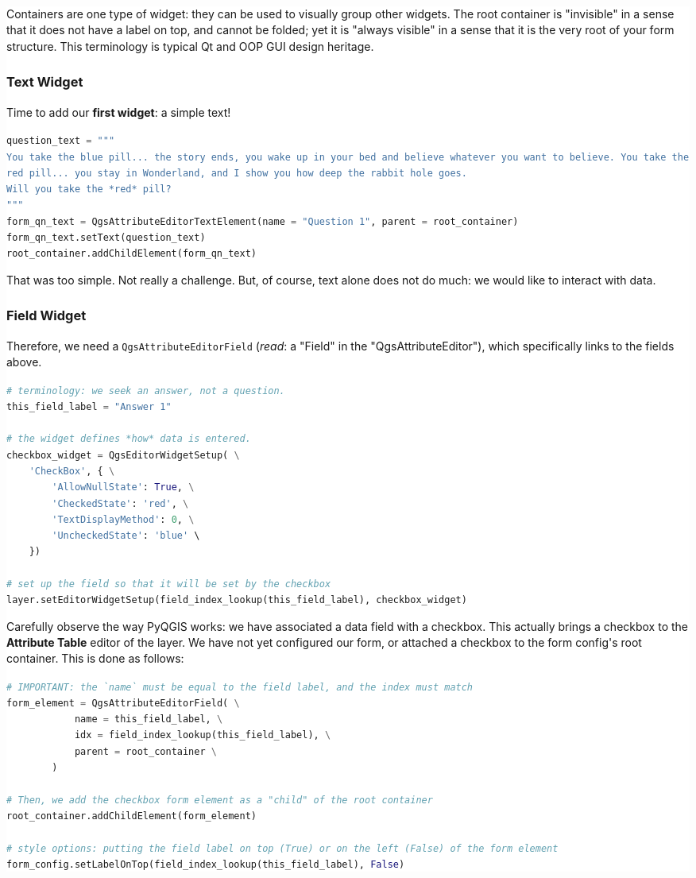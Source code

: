 Containers are one type of widget: they can be used to visually group other widgets.
The root container is "invisible" in a sense that it does not have a label on top, and cannot be folded; yet it is "always visible" in a sense that it is the very root of your form structure.
This terminology is typical Qt and OOP GUI design heritage.

### Text Widget

Time to add our **first widget**: a simple text!

``` python
question_text = """
You take the blue pill... the story ends, you wake up in your bed and believe whatever you want to believe. You take the red pill... you stay in Wonderland, and I show you how deep the rabbit hole goes. 
Will you take the *red* pill?
"""
form_qn_text = QgsAttributeEditorTextElement(name = "Question 1", parent = root_container)
form_qn_text.setText(question_text)
root_container.addChildElement(form_qn_text)
```

That was too simple.
Not really a challenge.
But, of course, text alone does not do much: we would like to interact with data.

### Field Widget

Therefore, we need a `QgsAttributeEditorField` (*read*: a "Field" in the "QgsAttributeEditor"), which specifically links to the fields above.

``` python
# terminology: we seek an answer, not a question.
this_field_label = "Answer 1"

# the widget defines *how* data is entered.
checkbox_widget = QgsEditorWidgetSetup( \
    'CheckBox', { \
        'AllowNullState': True, \
        'CheckedState': 'red', \
        'TextDisplayMethod': 0, \
        'UncheckedState': 'blue' \
    })

# set up the field so that it will be set by the checkbox
layer.setEditorWidgetSetup(field_index_lookup(this_field_label), checkbox_widget)
```

Carefully observe the way PyQGIS works:
we have associated a data field with a checkbox.
This actually brings a checkbox to the **Attribute Table** editor of the layer.
We have not yet configured our form, or attached a checkbox to the form config's root container.
This is done as follows:

``` python
# IMPORTANT: the `name` must be equal to the field label, and the index must match
form_element = QgsAttributeEditorField( \
            name = this_field_label, \
            idx = field_index_lookup(this_field_label), \
            parent = root_container \
        )
        
# Then, we add the checkbox form element as a "child" of the root container
root_container.addChildElement(form_element)

# style options: putting the field label on top (True) or on the left (False) of the form element
form_config.setLabelOnTop(field_index_lookup(this_field_label), False)
```
